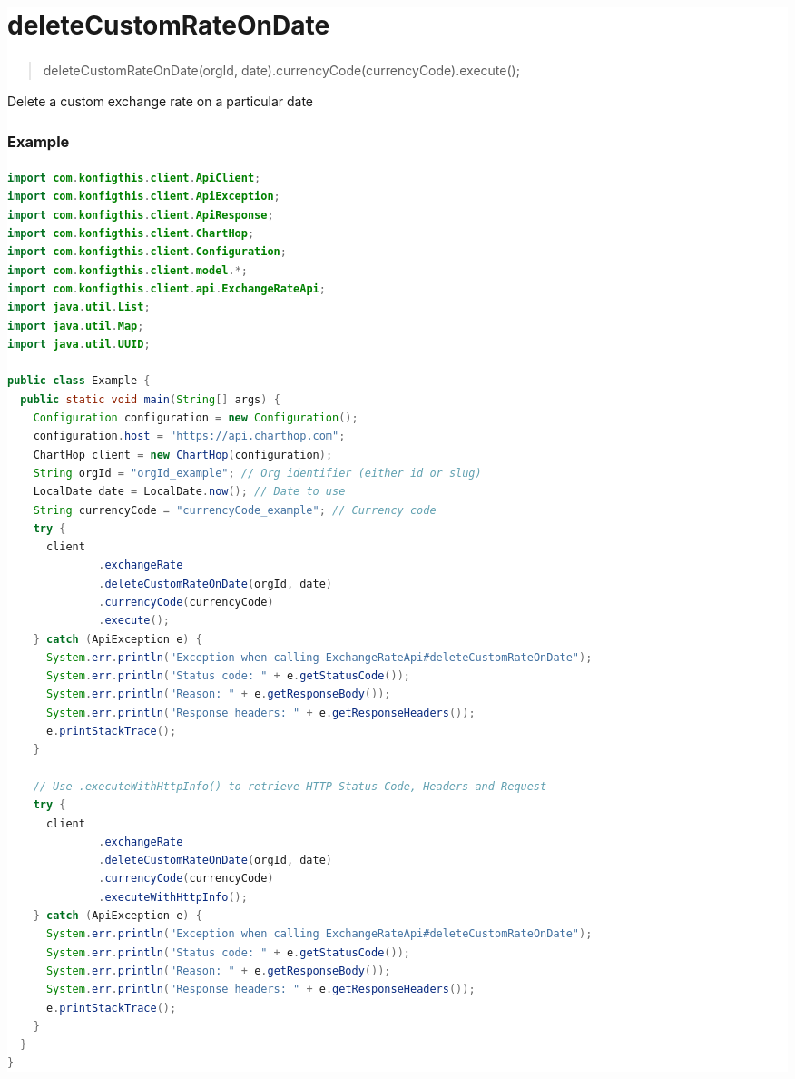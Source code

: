<a name="deleteCustomRateOnDate"></a>
# **deleteCustomRateOnDate**
> deleteCustomRateOnDate(orgId, date).currencyCode(currencyCode).execute();

Delete a custom exchange rate on a particular date



### Example
```java
import com.konfigthis.client.ApiClient;
import com.konfigthis.client.ApiException;
import com.konfigthis.client.ApiResponse;
import com.konfigthis.client.ChartHop;
import com.konfigthis.client.Configuration;
import com.konfigthis.client.model.*;
import com.konfigthis.client.api.ExchangeRateApi;
import java.util.List;
import java.util.Map;
import java.util.UUID;

public class Example {
  public static void main(String[] args) {
    Configuration configuration = new Configuration();
    configuration.host = "https://api.charthop.com";
    ChartHop client = new ChartHop(configuration);
    String orgId = "orgId_example"; // Org identifier (either id or slug)
    LocalDate date = LocalDate.now(); // Date to use
    String currencyCode = "currencyCode_example"; // Currency code
    try {
      client
              .exchangeRate
              .deleteCustomRateOnDate(orgId, date)
              .currencyCode(currencyCode)
              .execute();
    } catch (ApiException e) {
      System.err.println("Exception when calling ExchangeRateApi#deleteCustomRateOnDate");
      System.err.println("Status code: " + e.getStatusCode());
      System.err.println("Reason: " + e.getResponseBody());
      System.err.println("Response headers: " + e.getResponseHeaders());
      e.printStackTrace();
    }

    // Use .executeWithHttpInfo() to retrieve HTTP Status Code, Headers and Request
    try {
      client
              .exchangeRate
              .deleteCustomRateOnDate(orgId, date)
              .currencyCode(currencyCode)
              .executeWithHttpInfo();
    } catch (ApiException e) {
      System.err.println("Exception when calling ExchangeRateApi#deleteCustomRateOnDate");
      System.err.println("Status code: " + e.getStatusCode());
      System.err.println("Reason: " + e.getResponseBody());
      System.err.println("Response headers: " + e.getResponseHeaders());
      e.printStackTrace();
    }
  }
}

```
